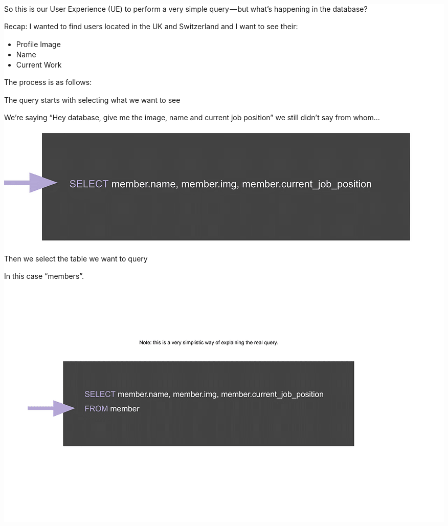 So this is our User Experience (UE) to perform a very simple query — but what’s happening in the database?

Recap: I wanted to find users located in the UK and Switzerland and I want to see their:

- Profile Image
- Name
- Current Work

The process is as follows:

The query starts with selecting what we want to see

We’re saying “Hey database, give me the image, name and current job position” we still didn’t say from whom…

![What The Non-Technical Entrepreneur Needs To Know About Tech - The Query 2](images/0dDbjfNf2pYj2d0sw.png)

Then we select the table we want to query

In this case “members”.

![What The Non-Technical Entrepreneur Needs To Know About Tech - The Query 3](images/0_vAKp1zGP5HtHvbn.png)
